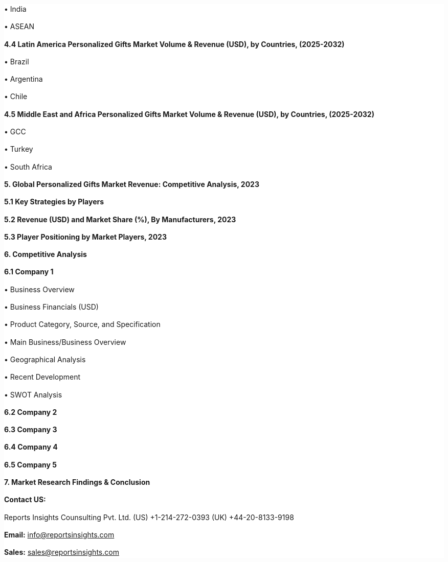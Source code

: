 • India

• ASEAN

<strong>4.4 Latin America Personalized Gifts Market Volume &amp; Revenue (USD), by Countries, (2025-2032)</strong>

• Brazil

• Argentina

• Chile

<strong>4.5 Middle East and Africa Personalized Gifts Market Volume &amp; Revenue (USD), by Countries, (2025-2032)</strong>

• GCC

• Turkey

• South Africa

<strong>5. Global Personalized Gifts Market Revenue: Competitive Analysis, 2023</strong>

<strong>5.1 Key Strategies by Players</strong>

<strong>5.2 Revenue (USD) and Market Share (%), By Manufacturers, 2023</strong>

<strong>5.3 Player Positioning by Market Players, 2023</strong>

<strong>6. Competitive Analysis</strong>

<strong>6.1 Company 1</strong>

• Business Overview

• Business Financials (USD)

• Product Category, Source, and Specification

• Main Business/Business Overview

• Geographical Analysis

• Recent Development

• SWOT Analysis

<strong>6.2 Company 2</strong>

<strong>6.3 Company 3</strong>

<strong>6.4 Company 4</strong>

<strong>6.5 Company 5</strong>

<strong>7. Market Research Findings &amp; Conclusion</strong>

<strong>Contact US:</strong>

Reports Insights Counsulting Pvt. Ltd.
(US) +1-214-272-0393
(UK) +44-20-8133-9198
<p class=""""><b>Email:</b> <a href=mailto:info@reportsinsights.com>info@reportsinsights.com</a></p>
<p class=""""><b>Sales:</b> <a href=mailto:sales@reportsinsights.com>sales@reportsinsights.com</a></p>
